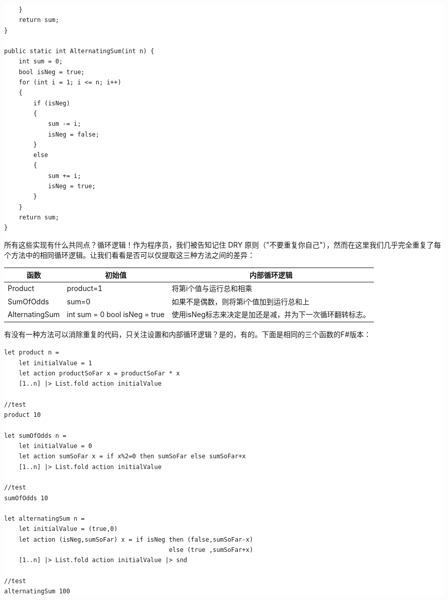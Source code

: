 ```
    }
    return sum;
}

public static int AlternatingSum(int n) {
    int sum = 0;
    bool isNeg = true;
    for (int i = 1; i <= n; i++)
    {
        if (isNeg)
        {
            sum -= i;
            isNeg = false;
        }
        else
        {
            sum += i;
            isNeg = true;
        }
    }
    return sum;
} 
```

所有这些实现有什么共同点？循环逻辑！作为程序员，我们被告知记住 DRY 原则（"不要重复你自己"），然而在这里我们几乎完全重复了每个方法中的相同循环逻辑。让我们看看是否可以仅提取这三种方法之间的差异：

| 函数 | 初始值 | 内部循环逻辑 |
| --- | --- | --- |
| Product | product=1 | 将第i个值与运行总和相乘 |
| SumOfOdds | sum=0 | 如果不是偶数，则将第i个值加到运行总和上 |
| AlternatingSum | int sum = 0 bool isNeg = true | 使用isNeg标志来决定是加还是减，并为下一次循环翻转标志。 |

有没有一种方法可以消除重复的代码，只关注设置和内部循环逻辑？是的，有的。下面是相同的三个函数的F#版本：

```
let product n = 
    let initialValue = 1
    let action productSoFar x = productSoFar * x
    [1..n] |> List.fold action initialValue

//test
product 10

let sumOfOdds n = 
    let initialValue = 0
    let action sumSoFar x = if x%2=0 then sumSoFar else sumSoFar+x 
    [1..n] |> List.fold action initialValue

//test
sumOfOdds 10

let alternatingSum n = 
    let initialValue = (true,0)
    let action (isNeg,sumSoFar) x = if isNeg then (false,sumSoFar-x)
                                             else (true ,sumSoFar+x)
    [1..n] |> List.fold action initialValue |> snd

//test
alternatingSum 100 
```
